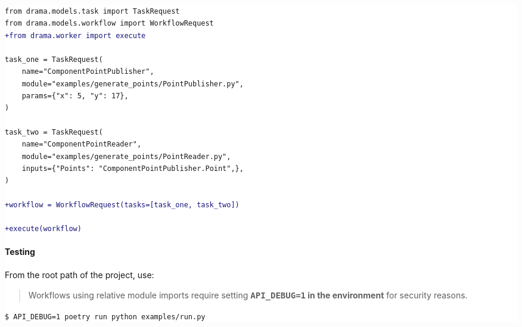 ```diff
from drama.models.task import TaskRequest
from drama.models.workflow import WorkflowRequest
+from drama.worker import execute

task_one = TaskRequest(
    name="ComponentPointPublisher",
    module="examples/generate_points/PointPublisher.py",
    params={"x": 5, "y": 17},
)

task_two = TaskRequest(
    name="ComponentPointReader",
    module="examples/generate_points/PointReader.py",
    inputs={"Points": "ComponentPointPublisher.Point",},
)

+workflow = WorkflowRequest(tasks=[task_one, task_two])

+execute(workflow)
```

#### Testing

From the root path of the project, use:

> Workflows using relative module imports require setting **<kbd>API_DEBUG=1</kbd> in the environment** for security reasons.

```console
$ API_DEBUG=1 poetry run python examples/run.py
```
